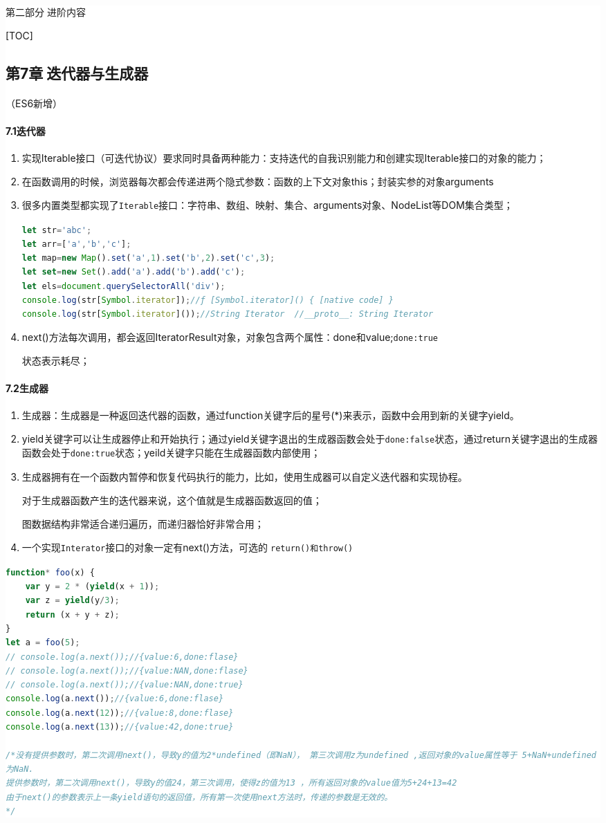 第二部分 进阶内容

[TOC]



## 第7章 迭代器与生成器

（ES6新增）

#### 7.1迭代器

1. 实现Iterable接口（可迭代协议）要求同时具备两种能力：支持迭代的自我识别能力和创建实现Iterable接口的对象的能力；

2. 在函数调用的时候，浏览器每次都会传递进两个隐式参数：函数的上下文对象this；封装实参的对象arguments

3. 很多内置类型都实现了`Iterable`接口：字符串、数组、映射、集合、arguments对象、NodeList等DOM集合类型；

   ```js
   let str='abc';
   let arr=['a','b','c'];
   let map=new Map().set('a',1).set('b',2).set('c',3);
   let set=new Set().add('a').add('b').add('c');
   let els=document.querySelectorAll('div');			
   console.log(str[Symbol.iterator]);//ƒ [Symbol.iterator]() { [native code] }
   console.log(str[Symbol.iterator]());//String Iterator  //__proto__: String Iterator
   ```

4. next()方法每次调用，都会返回IteratorResult对象，对象包含两个属性：done和value;`done:true`

   状态表示耗尽；

#### 7.2生成器

1. 生成器：生成器是一种返回迭代器的函数，通过function关键字后的星号(*)来表示，函数中会用到新的关键字yield。

2. yield关键字可以让生成器停止和开始执行；通过yield关键字退出的生成器函数会处于`done:false`状态，通过return关键字退出的生成器函数会处于`done:true`状态；yeild关键字只能在生成器函数内部使用；

3. 生成器拥有在一个函数内暂停和恢复代码执行的能力，比如，使用生成器可以自定义迭代器和实现协程。

   对于生成器函数产生的迭代器来说，这个值就是生成器函数返回的值；

   图数据结构非常适合递归遍历，而递归器恰好非常合用；

4. 一个实现`Interator`接口的对象一定有next()方法，可选的 `return()和throw()`

```js
function* foo(x) {
    var y = 2 * (yield(x + 1));
    var z = yield(y/3);
    return (x + y + z);
}
let a = foo(5);
// console.log(a.next());//{value:6,done:flase}
// console.log(a.next());//{value:NAN,done:flase}
// console.log(a.next());//{value:NAN,done:true}
console.log(a.next());//{value:6,done:flase}
console.log(a.next(12));//{value:8,done:flase}
console.log(a.next(13));//{value:42,done:true}

/*没有提供参数时，第二次调用next()，导致y的值为2*undefined（即NaN）， 第三次调用z为undefined ,返回对象的value属性等于 5+NaN+undefined 为NaN.
提供参数时，第二次调用next()，导致y的值24，第三次调用，使得z的值为13 ，所有返回对象的value值为5+24+13=42
由于next()的参数表示上一条yield语句的返回值，所有第一次使用next方法时，传递的参数是无效的。
*/
```
